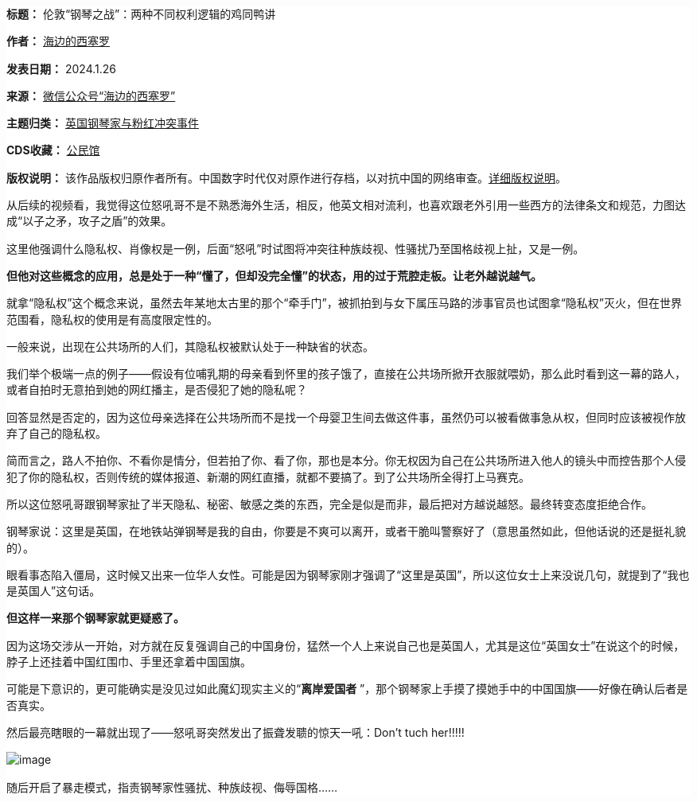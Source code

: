 **标题：** 伦敦“钢琴之战”：两种不同权利逻辑的鸡同鸭讲  

**作者：** [海边的西塞罗](https://chinadigitaltimes.net/space/海边的西塞罗)  

**发表日期：** 2024.1.26  

**来源：** [微信公众号“海边的西塞罗”](https://web.archive.org/web/https://mp.weixin.qq.com/s/Vu_Rp65-MFqr1W6p5ekevg)  

**主题归类：** [英国钢琴家与粉红冲突事件](https://chinadigitaltimes.net/space/英国钢琴家与粉红冲突事件)  

**CDS收藏：** [公民馆](https://chinadigitaltimes.net/space/%E5%85%AC%E6%B0%91%E9%A6%86)  

**版权说明：** 该作品版权归原作者所有。中国数字时代仅对原作进行存档，以对抗中国的网络审查。[详细版权说明](https://chinadigitaltimes.net/chinese/copyright)。


从后续的视频看，我觉得这位怒吼哥不是不熟悉海外生活，相反，他英文相对流利，也喜欢跟老外引用一些西方的法律条文和规范，力图达成“以子之矛，攻子之盾”的效果。


这里他强调什么隐私权、肖像权是一例，后面“怒吼”时试图将冲突往种族歧视、性骚扰乃至国格歧视上扯，又是一例。


**但他对这些概念的应用，总是处于一种“懂了，但却没完全懂”的状态，用的过于荒腔走板。让老外越说越气。** 


就拿“隐私权”这个概念来说，虽然去年某地太古里的那个“牵手门”，被抓拍到与女下属压马路的涉事官员也试图拿“隐私权”灭火，但在世界范围看，隐私权的使用是有高度限定性的。


一般来说，出现在公共场所的人们，其隐私权被默认处于一种缺省的状态。


我们举个极端一点的例子——假设有位哺乳期的母亲看到怀里的孩子饿了，直接在公共场所掀开衣服就喂奶，那么此时看到这一幕的路人，或者自拍时无意拍到她的网红播主，是否侵犯了她的隐私呢？


回答显然是否定的，因为这位母亲选择在公共场所而不是找一个母婴卫生间去做这件事，虽然仍可以被看做事急从权，但同时应该被视作放弃了自己的隐私权。


简而言之，路人不拍你、不看你是情分，但若拍了你、看了你，那也是本分。你无权因为自己在公共场所进入他人的镜头中而控告那个人侵犯了你的隐私权，否则传统的媒体报道、新潮的网红直播，就都不要搞了。到了公共场所全得打上马赛克。


所以这位怒吼哥跟钢琴家扯了半天隐私、秘密、敏感之类的东西，完全是似是而非，最后把对方越说越怒。最终转变态度拒绝合作。


钢琴家说：这里是英国，在地铁站弹钢琴是我的自由，你要是不爽可以离开，或者干脆叫警察好了（意思虽然如此，但他话说的还是挺礼貌的）。


眼看事态陷入僵局，这时候又出来一位华人女性。可能是因为钢琴家刚才强调了“这里是英国”，所以这位女士上来没说几句，就提到了“我也是英国人”这句话。


**但这样一来那个钢琴家就更疑惑了。** 


因为这场交涉从一开始，对方就在反复强调自己的中国身份，猛然一个人上来说自己也是英国人，尤其是这位“英国女士”在说这个的时候，脖子上还挂着中国红围巾、手里还拿着中国国旗。


可能是下意识的，更可能确实是没见过如此魔幻现实主义的“**离岸爱国者** ”，那个钢琴家上手摸了摸她手中的中国国旗——好像在确认后者是否真实。


然后最亮瞎眼的一幕就出现了——怒吼哥突然发出了振聋发聩的惊天一吼：Don’t tuch her!!!!!


![image](https://chinadigitaltimes.net/chinese/files/2024/01/post-704548-65b449b2c7e3f.png)


随后开启了暴走模式，指责钢琴家性骚扰、种族歧视、侮辱国格……

